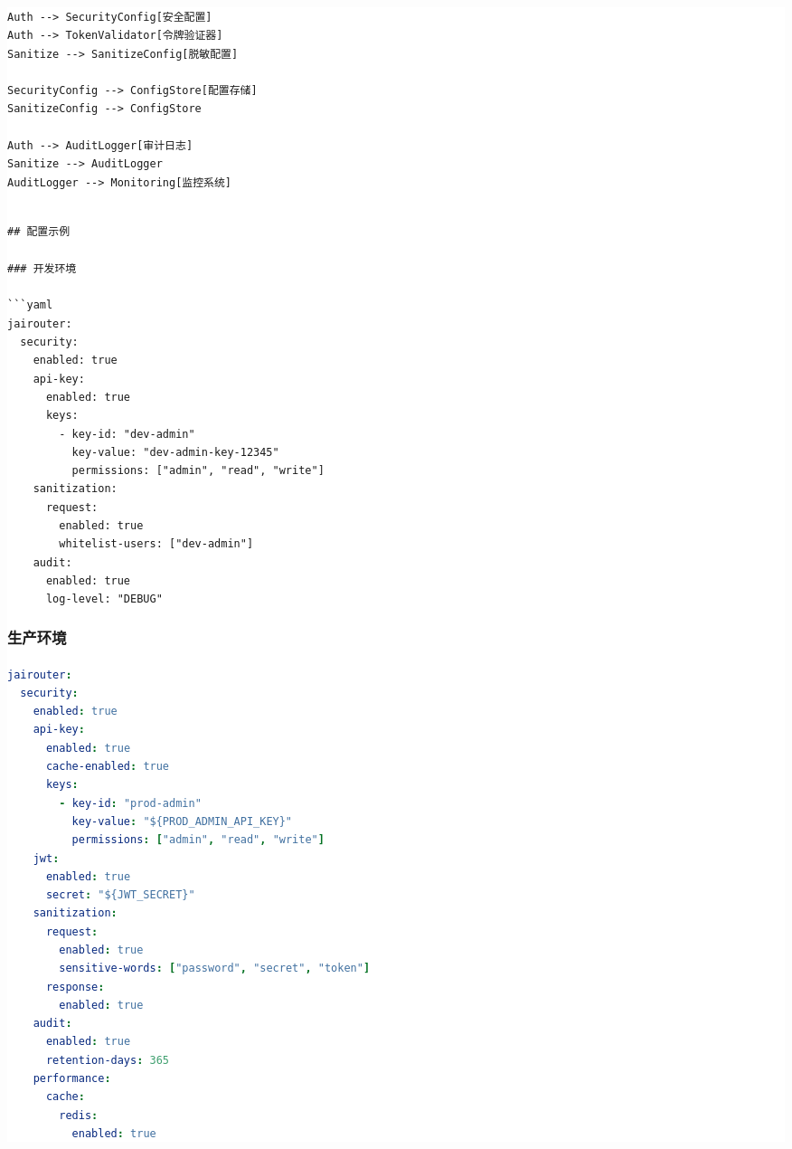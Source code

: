     Auth --> SecurityConfig[安全配置]
    Auth --> TokenValidator[令牌验证器]
    Sanitize --> SanitizeConfig[脱敏配置]
    
    SecurityConfig --> ConfigStore[配置存储]
    SanitizeConfig --> ConfigStore
    
    Auth --> AuditLogger[审计日志]
    Sanitize --> AuditLogger
    AuditLogger --> Monitoring[监控系统]
```

## 配置示例

### 开发环境

```yaml
jairouter:
  security:
    enabled: true
    api-key:
      enabled: true
      keys:
        - key-id: "dev-admin"
          key-value: "dev-admin-key-12345"
          permissions: ["admin", "read", "write"]
    sanitization:
      request:
        enabled: true
        whitelist-users: ["dev-admin"]
    audit:
      enabled: true
      log-level: "DEBUG"
```

### 生产环境

```yaml
jairouter:
  security:
    enabled: true
    api-key:
      enabled: true
      cache-enabled: true
      keys:
        - key-id: "prod-admin"
          key-value: "${PROD_ADMIN_API_KEY}"
          permissions: ["admin", "read", "write"]
    jwt:
      enabled: true
      secret: "${JWT_SECRET}"
    sanitization:
      request:
        enabled: true
        sensitive-words: ["password", "secret", "token"]
      response:
        enabled: true
    audit:
      enabled: true
      retention-days: 365
    performance:
      cache:
        redis:
          enabled: true
```
